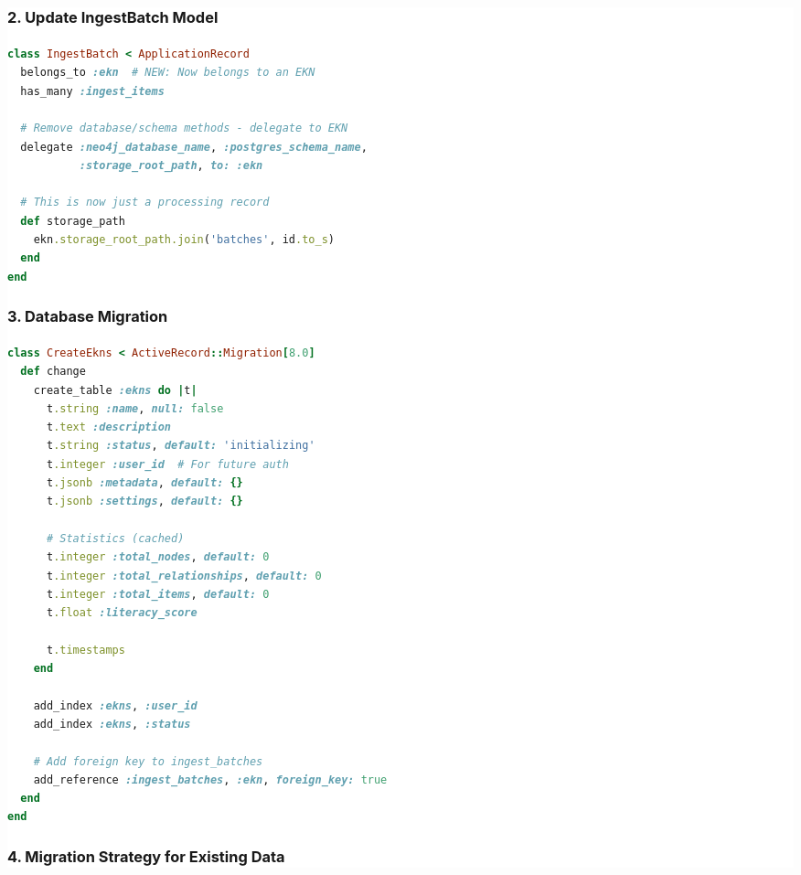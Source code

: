 ```ruby
```

### 2. Update IngestBatch Model

```ruby
class IngestBatch < ApplicationRecord
  belongs_to :ekn  # NEW: Now belongs to an EKN
  has_many :ingest_items
  
  # Remove database/schema methods - delegate to EKN
  delegate :neo4j_database_name, :postgres_schema_name, 
           :storage_root_path, to: :ekn
  
  # This is now just a processing record
  def storage_path
    ekn.storage_root_path.join('batches', id.to_s)
  end
end
```

### 3. Database Migration

```ruby
class CreateEkns < ActiveRecord::Migration[8.0]
  def change
    create_table :ekns do |t|
      t.string :name, null: false
      t.text :description
      t.string :status, default: 'initializing'
      t.integer :user_id  # For future auth
      t.jsonb :metadata, default: {}
      t.jsonb :settings, default: {}
      
      # Statistics (cached)
      t.integer :total_nodes, default: 0
      t.integer :total_relationships, default: 0
      t.integer :total_items, default: 0
      t.float :literacy_score
      
      t.timestamps
    end
    
    add_index :ekns, :user_id
    add_index :ekns, :status
    
    # Add foreign key to ingest_batches
    add_reference :ingest_batches, :ekn, foreign_key: true
  end
end
```

### 4. Migration Strategy for Existing Data
